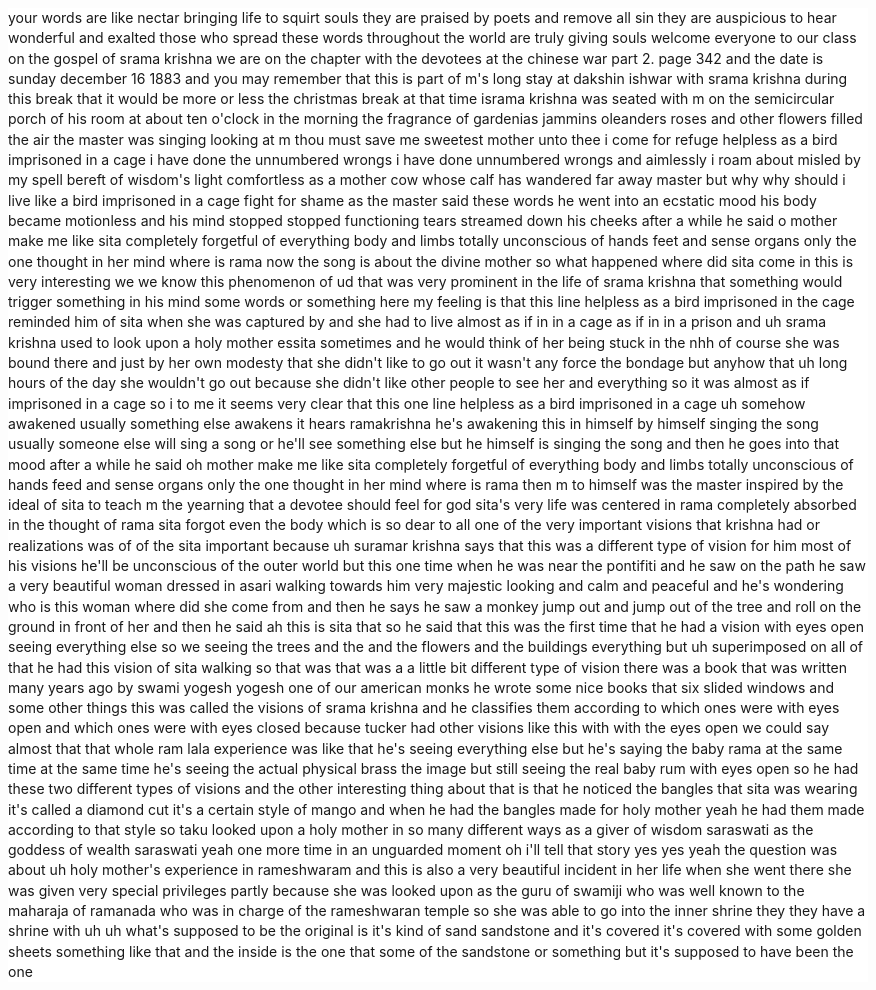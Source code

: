 your words are like nectar bringing life to squirt souls they are praised by poets and remove all sin they are auspicious to hear wonderful and exalted those who spread these words throughout the world are truly giving souls welcome everyone to our class on the gospel of srama krishna we are on the chapter with the devotees at the chinese war part 2. page 342 and the date is sunday december 16 1883 and you may remember that this is part of m's long stay at dakshin ishwar with srama krishna during this break that it would be more or less the christmas break at that time israma krishna was seated with m on the semicircular porch of his room at about ten o'clock in the morning the fragrance of gardenias jammins oleanders roses and other flowers filled the air the master was singing looking at m thou must save me sweetest mother unto thee i come for refuge helpless as a bird imprisoned in a cage i have done the unnumbered wrongs i have done unnumbered wrongs and aimlessly i roam about misled by my spell bereft of wisdom's light comfortless as a mother cow whose calf has wandered far away master but why why should i live like a bird imprisoned in a cage fight for shame as the master said these words he went into an ecstatic mood his body became motionless and his mind stopped stopped functioning tears streamed down his cheeks after a while he said o mother make me like sita completely forgetful of everything body and limbs totally unconscious of hands feet and sense organs only the one thought in her mind where is rama now the song is about the divine mother so what happened where did sita come in this is very interesting we we know this phenomenon of ud that was very prominent in the life of srama krishna that something would trigger something in his mind some words or something here my feeling is that this line helpless as a bird imprisoned in the cage reminded him of sita when she was captured by and she had to live almost as if in in a cage as if in in a prison and uh srama krishna used to look upon a holy mother essita sometimes and he would think of her being stuck in the nhh of course she was bound there and just by her own modesty that she didn't like to go out it wasn't any force the bondage but anyhow that uh long hours of the day she wouldn't go out because she didn't like other people to see her and everything so it was almost as if imprisoned in a cage so i to me it seems very clear that this one line helpless as a bird imprisoned in a cage uh somehow awakened usually something else awakens it hears ramakrishna he's awakening this in himself by himself singing the song usually someone else will sing a song or he'll see something else but he himself is singing the song and then he goes into that mood after a while he said oh mother make me like sita completely forgetful of everything body and limbs totally unconscious of hands feed and sense organs only the one thought in her mind where is rama then m to himself was the master inspired by the ideal of sita to teach m the yearning that a devotee should feel for god sita's very life was centered in rama completely absorbed in the thought of rama sita forgot even the body which is so dear to all one of the very important visions that krishna had or realizations was of of the sita important because uh suramar krishna says that this was a different type of vision for him most of his visions he'll be unconscious of the outer world but this one time when he was near the pontifiti and he saw on the path he saw a very beautiful woman dressed in asari walking towards him very majestic looking and calm and peaceful and he's wondering who is this woman where did she come from and then he says he saw a monkey jump out and jump out of the tree and roll on the ground in front of her and then he said ah this is sita that so he said that this was the first time that he had a vision with eyes open seeing everything else so we seeing the trees and the and the flowers and the buildings everything but uh superimposed on all of that he had this vision of sita walking so that was that was a a little bit different type of vision there was a book that was written many years ago by swami yogesh yogesh one of our american monks he wrote some nice books that six slided windows and some other things this was called the visions of srama krishna and he classifies them according to which ones were with eyes open and which ones were with eyes closed because tucker had other visions like this with with the eyes open we could say almost that that whole ram lala experience was like that he's seeing everything else but he's saying the baby rama at the same time at the same time he's seeing the actual physical brass the image but still seeing the real baby rum with eyes open so he had these two different types of visions and the other interesting thing about that is that he noticed the bangles that sita was wearing it's called a diamond cut it's a certain style of mango and when he had the bangles made for holy mother yeah he had them made according to that style so taku looked upon a holy mother in so many different ways as a giver of wisdom saraswati as the goddess of wealth saraswati yeah one more time in an unguarded moment oh i'll tell that story yes yes yeah the question was about uh holy mother's experience in rameshwaram and this is also a very beautiful incident in her life when she went there she was given very special privileges partly because she was looked upon as the guru of swamiji who was well known to the maharaja of ramanada who was in charge of the rameshwaran temple so she was able to go into the inner shrine they they have a shrine with uh uh what's supposed to be the original is it's kind of sand sandstone and it's covered it's covered with some golden sheets something like that and the inside is the one that some of the sandstone or something but it's supposed to have been the one